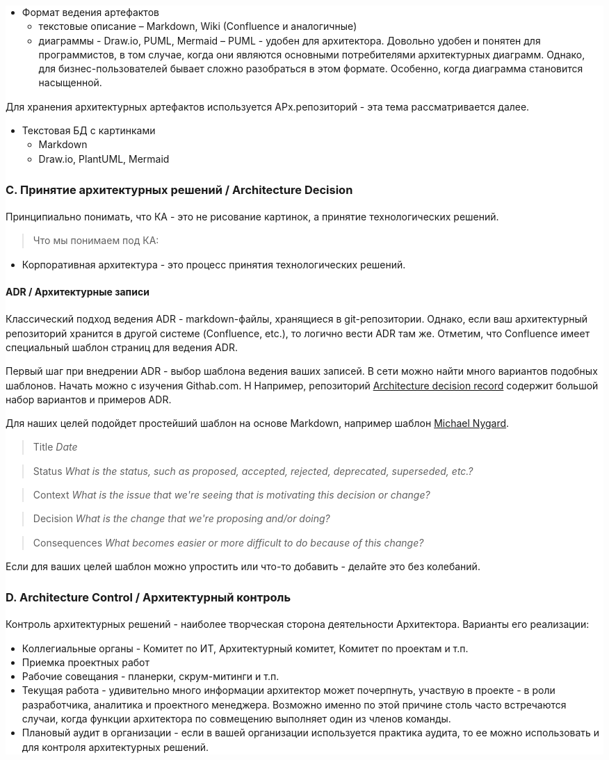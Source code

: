 - Формат ведения артефактов 
  * текстовые описание – Markdown, Wiki (Confluence и аналогичные)
  * диаграммы - Draw.io, PUML, Mermaid
    – PUML - удобен для архитектора. Довольно удобен и понятен для программистов, в том случае, когда они являются основными потребителями архитектурных диаграмм. Однако, для бизнес-пользователей бывает сложно разобраться в этом формате. Особенно, когда диаграмма становится насыщенной.  

Для хранения архитектурных артефактов используется АРх.репозиторий - эта тема рассматривается далее. 

  - Текстовая БД с картинками
    - Markdown
    - Draw.io, PlantUML, Mermaid



### C. Принятие архитектурных решений / Architecture Decision
Принципиально понимать, что КА - это не рисование картинок, а принятие технологических решений.

> Что мы понимаем под КА:
  - Корпоративная архитектура - это процесс принятия технологических решений.

#### ADR / Архитектурные записи
Классический подход ведения ADR - markdown-файлы, хранящиеся в git-репозитории.
Однако, если ваш архитектурный репозиторий хранится в другой системе (Confluence, etc.), то логично вести ADR там же. Отметим, что Confluence имеет специальный шаблон страниц для ведения ADR.

Первый шаг при внедрении ADR - выбор шаблона ведения ваших записей. В сети можно найти много вариантов подобных шаблонов. Начать можно с изучения Githab.com. Н
Например, репозиторий [Architecture decision record](https://github.com/joelparkerhenderson/architecture-decision-record) содержит большой набор вариантов и примеров ADR.

Для наших целей подойдет простейший шаблон на основе Markdown, например шаблон [Michael Nygard](https://github.com/joelparkerhenderson/architecture-decision-record/tree/main/locales/en/templates/decision-record-template-by-michael-nygard).

> Title
*Date*

> Status
  *What is the status, such as proposed, accepted, rejected, deprecated, superseded, etc.?*

> Context
  *What is the issue that we're seeing that is motivating this decision or change?*

> Decision
  *What is the change that we're proposing and/or doing?*

> Consequences
  *What becomes easier or more difficult to do because of this change?*

Если для ваших целей шаблон можно упростить или что-то добавить - делайте это без колебаний.


### D. Architecture Control / Архитектурный контроль
Контроль архитектурных решений - наиболее творческая сторона деятельности Архитектора.
Варианты его реализации:
- Коллегиальные органы - Комитет по ИТ, Архитектурный комитет, Комитет по проектам и т.п.
- Приемка проектных работ
- Рабочие совещания - планерки, скрум-митинги и т.п.
- Текущая работа - удивительно много информации архитектор может почерпнуть, участвую в проекте - в роли разработчика, аналитика и проектного менеджера. Возможно именно по этой причине столь часто встречаются случаи, когда функции архитектора по совмещению выполняет один из членов команды. 
- Плановый аудит в организации - если в вашей организации используется практика аудита, то ее можно использовать и для контроля архитектурных решений.
